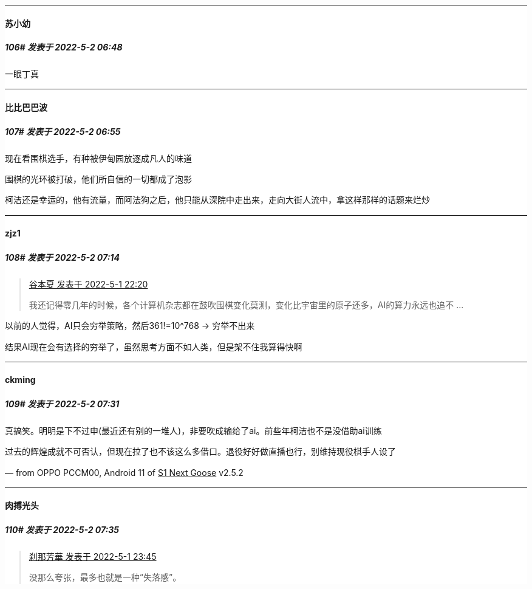 *****

####  苏小幼  
##### 106#       发表于 2022-5-2 06:48

一眼丁真



*****

####  比比巴巴波  
##### 107#       发表于 2022-5-2 06:55

现在看围棋选手，有种被伊甸园放逐成凡人的味道

围棋的光环被打破，他们所自信的一切都成了泡影

柯洁还是幸运的，他有流量，而阿法狗之后，他只能从深院中走出来，走向大街人流中，拿这样那样的话题来烂炒



*****

####  zjz1  
##### 108#       发表于 2022-5-2 07:14

<blockquote><a href="httphttps://bbs.saraba1st.com/2b/forum.php?mod=redirect&amp;goto=findpost&amp;pid=55661932&amp;ptid=2067405" target="_blank">谷本夏 发表于 2022-5-1 22:20</a>

我还记得零几年的时候，各个计算机杂志都在鼓吹围棋变化莫测，变化比宇宙里的原子还多，AI的算力永远也追不 ...</blockquote>
以前的人觉得，AI只会穷举策略，然后361!=10^768 -&gt; 穷举不出来

结果AI现在会有选择的穷举了，虽然思考方面不如人类，但是架不住我算得快啊



*****

####  ckming  
##### 109#       发表于 2022-5-2 07:31

真搞笑。明明是下不过申(最近还有别的一堆人)，非要吹成输给了ai。前些年柯洁也不是没借助ai训练

过去的辉煌成就不可否认，但现在拉了也不该这么多借口。退役好好做直播也行，别维持现役棋手人设了

— from OPPO PCCM00, Android 11 of [S1 Next Goose](https://pan.baidu.com/s/1mi43uRm) v2.5.2



*****

####  肉搏光头  
##### 110#       发表于 2022-5-2 07:35

<blockquote><a href="httphttps://bbs.saraba1st.com/2b/forum.php?mod=redirect&amp;goto=findpost&amp;pid=55662947&amp;ptid=2067405" target="_blank">刹那芳華 发表于 2022-5-1 23:45</a>

没那么夸张，最多也就是一种“失落感”。
